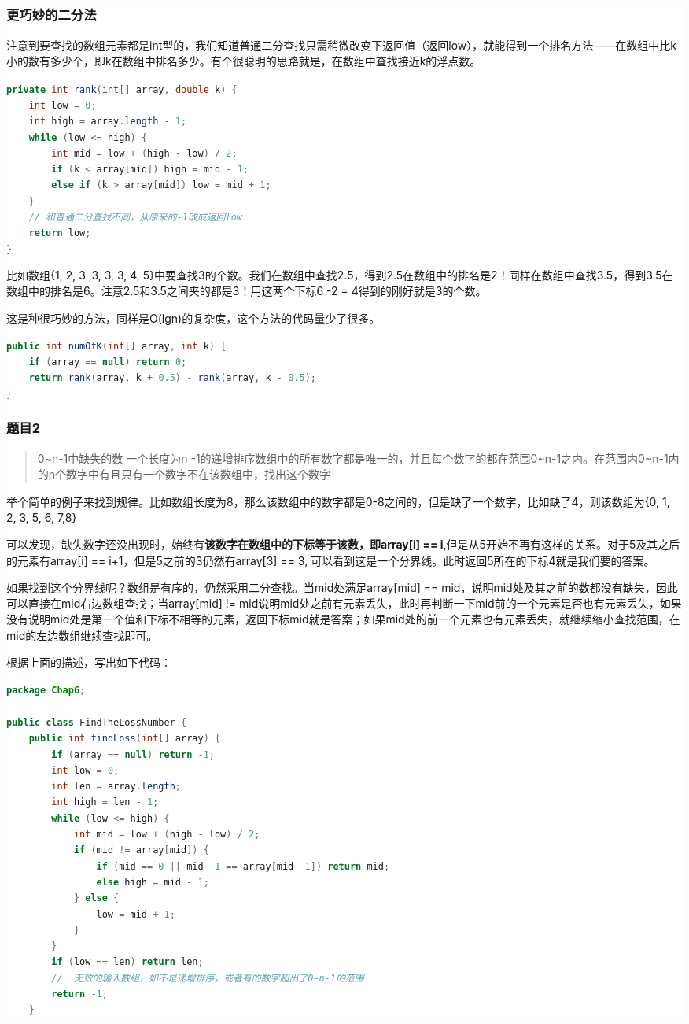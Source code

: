 ### 更巧妙的二分法

注意到要查找的数组元素都是int型的，我们知道普通二分查找只需稍微改变下返回值（返回low），就能得到一个排名方法——在数组中比k小的数有多少个，即k在数组中排名多少。有个很聪明的思路就是，在数组中查找接近k的浮点数。

```java
private int rank(int[] array, double k) {
    int low = 0;
    int high = array.length - 1;
    while (low <= high) {
        int mid = low + (high - low) / 2;
        if (k < array[mid]) high = mid - 1;
        else if (k > array[mid]) low = mid + 1;
    }
    // 和普通二分查找不同，从原来的-1改成返回low
    return low;
}
```

比如数组{1, 2, 3 ,3, 3, 3, 4, 5}中要查找3的个数。我们在数组中查找2.5，得到2.5在数组中的排名是2！同样在数组中查找3.5，得到3.5在数组中的排名是6。注意2.5和3.5之间夹的都是3！用这两个下标6 -2 = 4得到的刚好就是3的个数。

这是种很巧妙的方法，同样是O(lgn)的复杂度，这个方法的代码量少了很多。

```java
public int numOfK(int[] array, int k) {
    if (array == null) return 0;
    return rank(array, k + 0.5) - rank(array, k - 0.5);
}
```

### 题目2

> 0~n-1中缺失的数
> 一个长度为n -1的递增排序数组中的所有数字都是唯一的，并且每个数字的都在范围0~n-1之内。在范围内0~n-1内的n个数字中有且只有一个数字不在该数组中，找出这个数字

举个简单的例子来找到规律。比如数组长度为8，那么该数组中的数字都是0-8之间的，但是缺了一个数字，比如缺了4，则该数组为{0, 1, 2, 3, 5, 6, 7,8}

可以发现，缺失数字还没出现时，始终有**该数字在数组中的下标等于该数，即array[i] == i**,但是从5开始不再有这样的关系。对于5及其之后的元素有array[i] == i+1，但是5之前的3仍然有array[3] == 3, 可以看到这是一个分界线。此时返回5所在的下标4就是我们要的答案。

如果找到这个分界线呢？数组是有序的，仍然采用二分查找。当mid处满足array[mid] == mid，说明mid处及其之前的数都没有缺失，因此可以直接在mid右边数组查找；当array[mid] != mid说明mid处之前有元素丢失，此时再判断一下mid前的一个元素是否也有元素丢失，如果没有说明mid处是第一个值和下标不相等的元素，返回下标mid就是答案；如果mid处的前一个元素也有元素丢失，就继续缩小查找范围，在mid的左边数组继续查找即可。

根据上面的描述，写出如下代码：

```java
package Chap6;

public class FindTheLossNumber {
    public int findLoss(int[] array) {
        if (array == null) return -1;
        int low = 0;
        int len = array.length;
        int high = len - 1;
        while (low <= high) {
            int mid = low + (high - low) / 2;
            if (mid != array[mid]) {
                if (mid == 0 || mid -1 == array[mid -1]) return mid;
                else high = mid - 1;
            } else {
                low = mid + 1;
            }
        }
        if (low == len) return len;
        //  无效的输入数组，如不是递增排序，或者有的数字超出了0~n-1的范围
        return -1;
    }
```